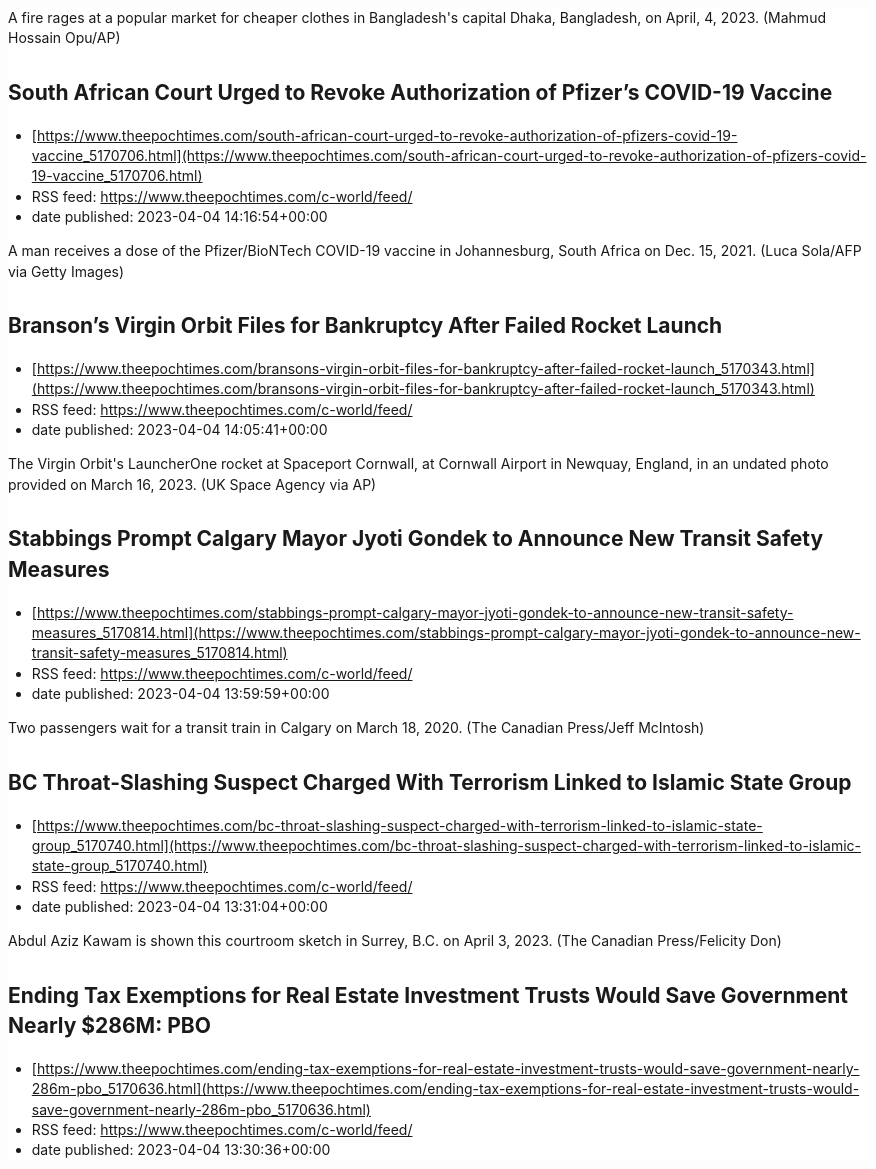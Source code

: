 A fire rages at a popular market for cheaper clothes in Bangladesh's capital Dhaka, Bangladesh, on April, 4, 2023. (Mahmud Hossain Opu/AP)

## South African Court Urged to Revoke Authorization of Pfizer’s COVID-19 Vaccine
 - [https://www.theepochtimes.com/south-african-court-urged-to-revoke-authorization-of-pfizers-covid-19-vaccine_5170706.html](https://www.theepochtimes.com/south-african-court-urged-to-revoke-authorization-of-pfizers-covid-19-vaccine_5170706.html)
 - RSS feed: https://www.theepochtimes.com/c-world/feed/
 - date published: 2023-04-04 14:16:54+00:00

A man receives a dose of the Pfizer/BioNTech COVID-19 vaccine in Johannesburg, South Africa on Dec. 15, 2021. (Luca Sola/AFP via Getty Images)

## Branson’s Virgin Orbit Files for Bankruptcy After Failed Rocket Launch
 - [https://www.theepochtimes.com/bransons-virgin-orbit-files-for-bankruptcy-after-failed-rocket-launch_5170343.html](https://www.theepochtimes.com/bransons-virgin-orbit-files-for-bankruptcy-after-failed-rocket-launch_5170343.html)
 - RSS feed: https://www.theepochtimes.com/c-world/feed/
 - date published: 2023-04-04 14:05:41+00:00

The Virgin Orbit's LauncherOne rocket at Spaceport Cornwall, at Cornwall Airport in Newquay, England, in an undated photo provided on March 16, 2023. (UK Space Agency via AP)

## Stabbings Prompt Calgary Mayor Jyoti Gondek to Announce New Transit Safety Measures
 - [https://www.theepochtimes.com/stabbings-prompt-calgary-mayor-jyoti-gondek-to-announce-new-transit-safety-measures_5170814.html](https://www.theepochtimes.com/stabbings-prompt-calgary-mayor-jyoti-gondek-to-announce-new-transit-safety-measures_5170814.html)
 - RSS feed: https://www.theepochtimes.com/c-world/feed/
 - date published: 2023-04-04 13:59:59+00:00

Two passengers wait for a transit train in Calgary on March 18, 2020. (The Canadian Press/Jeff McIntosh)

## BC Throat-Slashing Suspect Charged With Terrorism Linked to Islamic State Group
 - [https://www.theepochtimes.com/bc-throat-slashing-suspect-charged-with-terrorism-linked-to-islamic-state-group_5170740.html](https://www.theepochtimes.com/bc-throat-slashing-suspect-charged-with-terrorism-linked-to-islamic-state-group_5170740.html)
 - RSS feed: https://www.theepochtimes.com/c-world/feed/
 - date published: 2023-04-04 13:31:04+00:00

Abdul Aziz Kawam is shown this courtroom sketch in Surrey, B.C. on April 3, 2023. (The Canadian Press/Felicity Don)

## Ending Tax Exemptions for Real Estate Investment Trusts Would Save Government Nearly $286M: PBO
 - [https://www.theepochtimes.com/ending-tax-exemptions-for-real-estate-investment-trusts-would-save-government-nearly-286m-pbo_5170636.html](https://www.theepochtimes.com/ending-tax-exemptions-for-real-estate-investment-trusts-would-save-government-nearly-286m-pbo_5170636.html)
 - RSS feed: https://www.theepochtimes.com/c-world/feed/
 - date published: 2023-04-04 13:30:36+00:00
